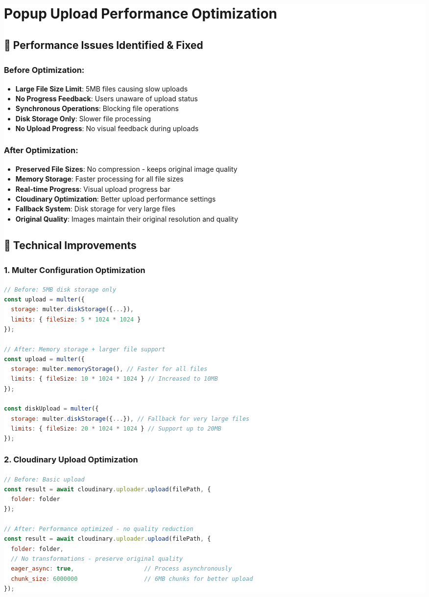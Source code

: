 # Popup Upload Performance Optimization

## 🚀 Performance Issues Identified & Fixed

### **Before Optimization:**
- **Large File Size Limit**: 5MB files causing slow uploads
- **No Progress Feedback**: Users unaware of upload status
- **Synchronous Operations**: Blocking file operations
- **Disk Storage Only**: Slower file processing
- **No Upload Progress**: No visual feedback during uploads

### **After Optimization:**
- **Preserved File Sizes**: No compression - keeps original image quality
- **Memory Storage**: Faster processing for all file sizes
- **Real-time Progress**: Visual upload progress bar
- **Cloudinary Optimization**: Better upload performance settings
- **Fallback System**: Disk storage for very large files
- **Original Quality**: Images maintain their original resolution and quality

## 🔧 Technical Improvements

### **1. Multer Configuration Optimization**
```javascript
// Before: 5MB disk storage only
const upload = multer({
  storage: multer.diskStorage({...}),
  limits: { fileSize: 5 * 1024 * 1024 }
});

// After: Memory storage + larger file support
const upload = multer({
  storage: multer.memoryStorage(), // Faster for all files
  limits: { fileSize: 10 * 1024 * 1024 } // Increased to 10MB
});

const diskUpload = multer({
  storage: multer.diskStorage({...}), // Fallback for very large files
  limits: { fileSize: 20 * 1024 * 1024 } // Support up to 20MB
});
```

### **2. Cloudinary Upload Optimization**
```javascript
// Before: Basic upload
const result = await cloudinary.uploader.upload(filePath, {
  folder: folder
});

// After: Performance optimized - no quality reduction
const result = await cloudinary.uploader.upload(filePath, {
  folder: folder,
  // No transformations - preserve original quality
  eager_async: true,                    // Process asynchronously
  chunk_size: 6000000                   // 6MB chunks for better upload
});
```
